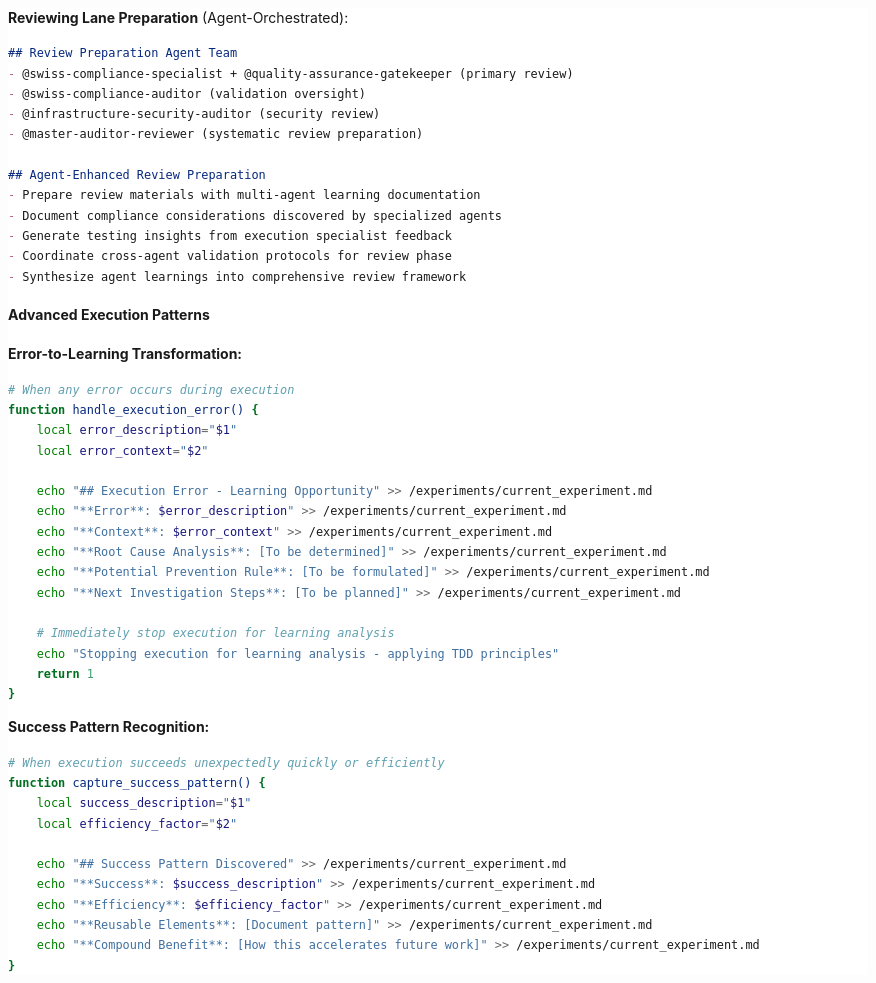 **Reviewing Lane Preparation** (Agent-Orchestrated):
```markdown
## Review Preparation Agent Team
- @swiss-compliance-specialist + @quality-assurance-gatekeeper (primary review)
- @swiss-compliance-auditor (validation oversight)
- @infrastructure-security-auditor (security review)
- @master-auditor-reviewer (systematic review preparation)

## Agent-Enhanced Review Preparation
- Prepare review materials with multi-agent learning documentation
- Document compliance considerations discovered by specialized agents
- Generate testing insights from execution specialist feedback
- Coordinate cross-agent validation protocols for review phase
- Synthesize agent learnings into comprehensive review framework
```

#### Advanced Execution Patterns

**Error-to-Learning Transformation:**
```bash
# When any error occurs during execution
function handle_execution_error() {
    local error_description="$1"
    local error_context="$2"
    
    echo "## Execution Error - Learning Opportunity" >> /experiments/current_experiment.md
    echo "**Error**: $error_description" >> /experiments/current_experiment.md
    echo "**Context**: $error_context" >> /experiments/current_experiment.md
    echo "**Root Cause Analysis**: [To be determined]" >> /experiments/current_experiment.md
    echo "**Potential Prevention Rule**: [To be formulated]" >> /experiments/current_experiment.md
    echo "**Next Investigation Steps**: [To be planned]" >> /experiments/current_experiment.md
    
    # Immediately stop execution for learning analysis
    echo "Stopping execution for learning analysis - applying TDD principles"
    return 1
}
```

**Success Pattern Recognition:**
```bash
# When execution succeeds unexpectedly quickly or efficiently
function capture_success_pattern() {
    local success_description="$1"
    local efficiency_factor="$2"
    
    echo "## Success Pattern Discovered" >> /experiments/current_experiment.md
    echo "**Success**: $success_description" >> /experiments/current_experiment.md
    echo "**Efficiency**: $efficiency_factor" >> /experiments/current_experiment.md
    echo "**Reusable Elements**: [Document pattern]" >> /experiments/current_experiment.md
    echo "**Compound Benefit**: [How this accelerates future work]" >> /experiments/current_experiment.md
}
```
